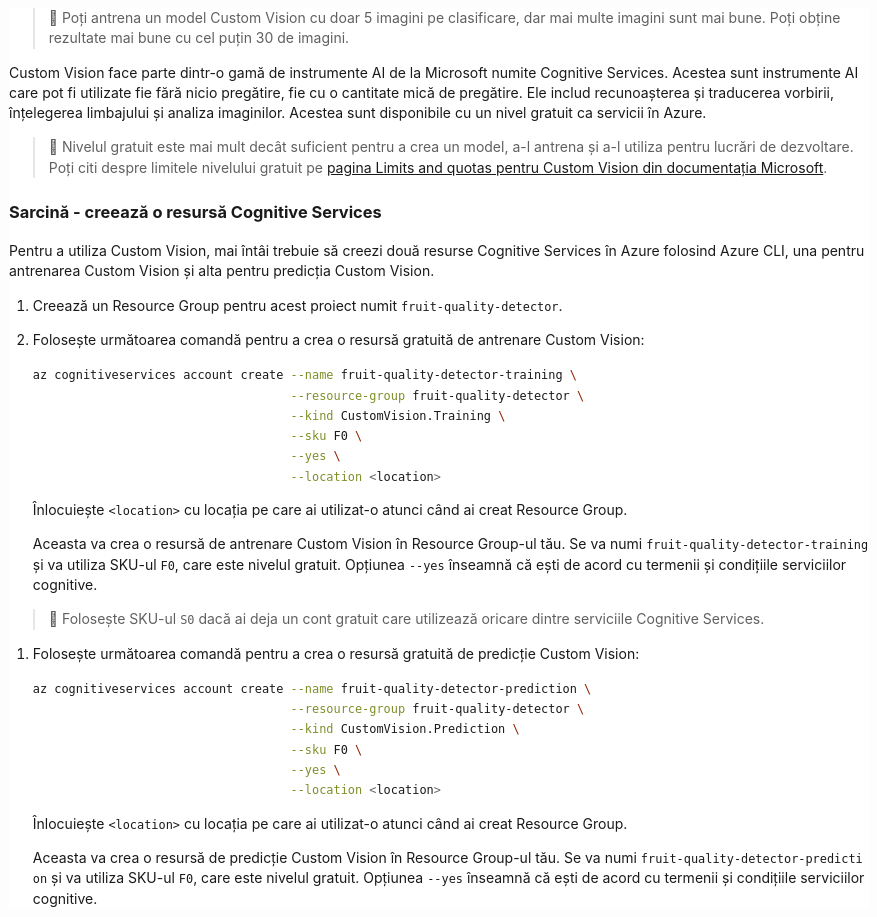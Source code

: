 > 💁 Poți antrena un model Custom Vision cu doar 5 imagini pe clasificare, dar mai multe imagini sunt mai bune. Poți obține rezultate mai bune cu cel puțin 30 de imagini.

Custom Vision face parte dintr-o gamă de instrumente AI de la Microsoft numite Cognitive Services. Acestea sunt instrumente AI care pot fi utilizate fie fără nicio pregătire, fie cu o cantitate mică de pregătire. Ele includ recunoașterea și traducerea vorbirii, înțelegerea limbajului și analiza imaginilor. Acestea sunt disponibile cu un nivel gratuit ca servicii în Azure.

> 💁 Nivelul gratuit este mai mult decât suficient pentru a crea un model, a-l antrena și a-l utiliza pentru lucrări de dezvoltare. Poți citi despre limitele nivelului gratuit pe [pagina Limits and quotas pentru Custom Vision din documentația Microsoft](https://docs.microsoft.com/azure/cognitive-services/custom-vision-service/limits-and-quotas?WT.mc_id=academic-17441-jabenn).

### Sarcină - creează o resursă Cognitive Services

Pentru a utiliza Custom Vision, mai întâi trebuie să creezi două resurse Cognitive Services în Azure folosind Azure CLI, una pentru antrenarea Custom Vision și alta pentru predicția Custom Vision.

1. Creează un Resource Group pentru acest proiect numit `fruit-quality-detector`.

1. Folosește următoarea comandă pentru a crea o resursă gratuită de antrenare Custom Vision:

    ```sh
    az cognitiveservices account create --name fruit-quality-detector-training \
                                        --resource-group fruit-quality-detector \
                                        --kind CustomVision.Training \
                                        --sku F0 \
                                        --yes \
                                        --location <location>
    ```

    Înlocuiește `<location>` cu locația pe care ai utilizat-o atunci când ai creat Resource Group.

    Aceasta va crea o resursă de antrenare Custom Vision în Resource Group-ul tău. Se va numi `fruit-quality-detector-training` și va utiliza SKU-ul `F0`, care este nivelul gratuit. Opțiunea `--yes` înseamnă că ești de acord cu termenii și condițiile serviciilor cognitive.

> 💁 Folosește SKU-ul `S0` dacă ai deja un cont gratuit care utilizează oricare dintre serviciile Cognitive Services.

1. Folosește următoarea comandă pentru a crea o resursă gratuită de predicție Custom Vision:

    ```sh
    az cognitiveservices account create --name fruit-quality-detector-prediction \
                                        --resource-group fruit-quality-detector \
                                        --kind CustomVision.Prediction \
                                        --sku F0 \
                                        --yes \
                                        --location <location>
    ```

    Înlocuiește `<location>` cu locația pe care ai utilizat-o atunci când ai creat Resource Group.

    Aceasta va crea o resursă de predicție Custom Vision în Resource Group-ul tău. Se va numi `fruit-quality-detector-prediction` și va utiliza SKU-ul `F0`, care este nivelul gratuit. Opțiunea `--yes` înseamnă că ești de acord cu termenii și condițiile serviciilor cognitive.
